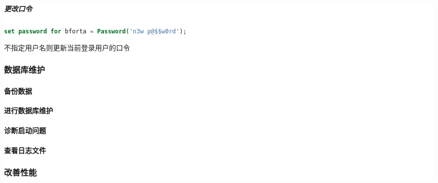 ##### 更改口令

```sql
set password for bforta = Password('n3w p@$$w0rd');
```

不指定用户名则更新当前登录用户的口令

### 数据库维护

#### 备份数据

#### 进行数据库维护

#### 诊断启动问题

#### 查看日志文件

### 改善性能